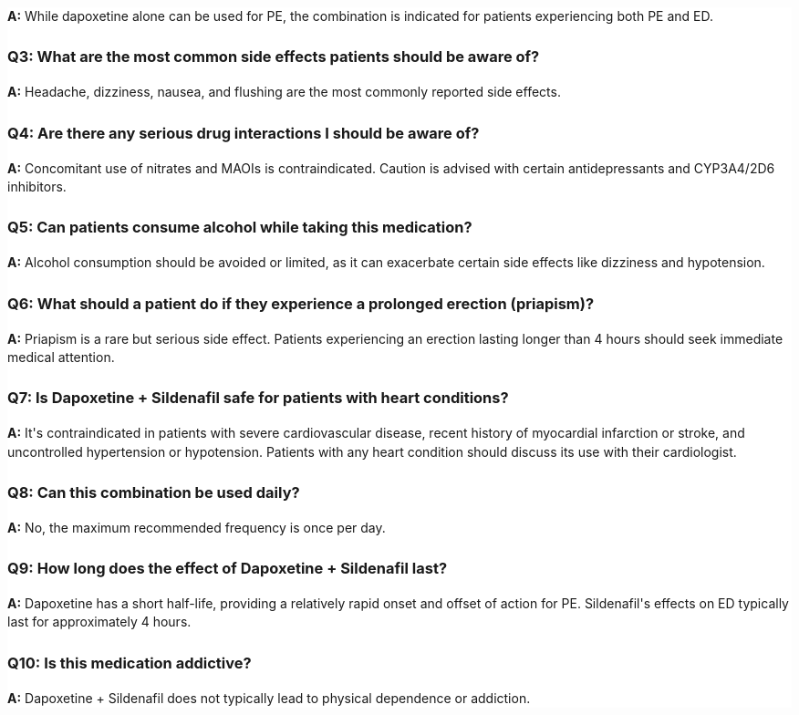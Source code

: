 **A:**  While dapoxetine alone can be used for PE, the combination is indicated for patients experiencing both PE and ED.

### **Q3: What are the most common side effects patients should be aware of?**

**A:**  Headache, dizziness, nausea, and flushing are the most commonly reported side effects.


### **Q4: Are there any serious drug interactions I should be aware of?**

**A:**  Concomitant use of nitrates and MAOIs is contraindicated.  Caution is advised with certain antidepressants and CYP3A4/2D6 inhibitors.

### **Q5: Can patients consume alcohol while taking this medication?**

**A:** Alcohol consumption should be avoided or limited, as it can exacerbate certain side effects like dizziness and hypotension.

### **Q6:  What should a patient do if they experience a prolonged erection (priapism)?**

**A:**  Priapism is a rare but serious side effect. Patients experiencing an erection lasting longer than 4 hours should seek immediate medical attention.


### **Q7: Is Dapoxetine + Sildenafil safe for patients with heart conditions?**

**A:**  It's contraindicated in patients with severe cardiovascular disease, recent history of myocardial infarction or stroke, and uncontrolled hypertension or hypotension. Patients with any heart condition should discuss its use with their cardiologist.

### **Q8: Can this combination be used daily?**

**A:** No, the maximum recommended frequency is once per day.


### **Q9: How long does the effect of Dapoxetine + Sildenafil last?**

**A:** Dapoxetine has a short half-life, providing a relatively rapid onset and offset of action for PE. Sildenafil's effects on ED typically last for approximately 4 hours.

### **Q10:  Is this medication addictive?**

**A:** Dapoxetine + Sildenafil does not typically lead to physical dependence or addiction.

